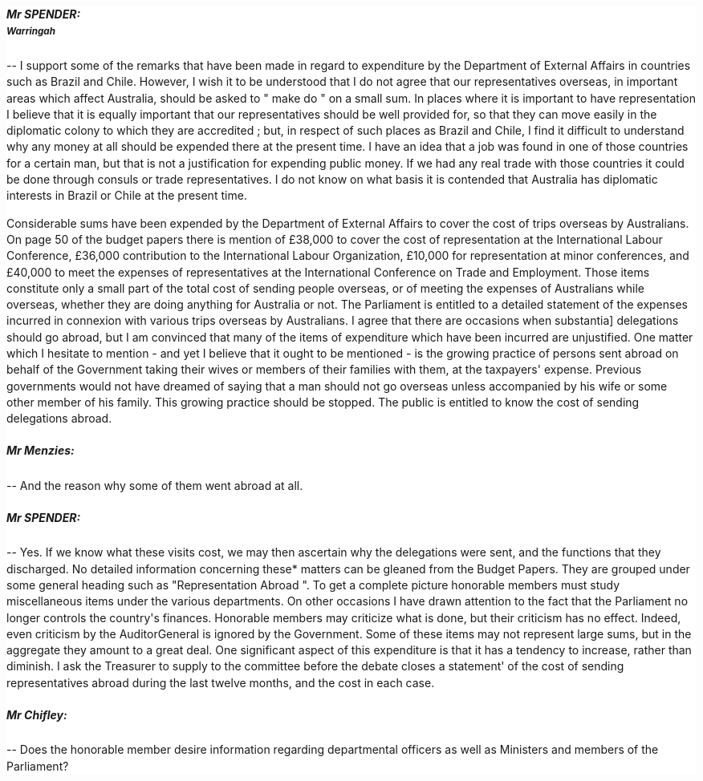 ##### Mr SPENDER:<br><small class="text-muted">Warringah</small>

-- I support some of the remarks that have been made in regard to expenditure by the Department of External Affairs in countries such as Brazil and Chile. However, I wish it to be understood that I do not agree that our representatives overseas, in important areas which affect Australia, should be asked to " make do " on a small sum. In places where it is important to have representation I believe that it is equally important that our representatives should be well provided for, so that they can move easily in the diplomatic colony to which they are accredited ; but, in respect of such places as Brazil and Chile, I find it difficult to understand why any money at all should be expended there at the present time. I have an idea that a job was found in one of those countries for a certain man, but that is not a justification for expending public money. If we had any real trade with those countries it could be done through consuls or trade representatives. I do not know on what basis it is contended that Australia has diplomatic interests in Brazil or Chile at the present time. 

Considerable sums have been expended by the Department of External Affairs to cover the cost of trips overseas by Australians. On page 50 of the budget papers there is mention of £38,000 to cover the cost of representation at the International Labour Conference, £36,000 contribution to the International Labour Organization, £10,000 for representation at minor conferences, and £40,000 to meet the expenses of representatives at the International Conference on Trade and Employment. Those items constitute only a small part of the total cost of sending people overseas, or of meeting the expenses of Australians while overseas, whether they are doing anything for Australia or not. The Parliament is entitled to a detailed statement of the expenses incurred in connexion with various trips overseas by Australians. I agree that there are occasions when substantia] delegations should go abroad, but I am convinced that many of the items of expenditure which have  been incurred are unjustified. One matter which I hesitate to mention - and yet I believe that it ought to be mentioned - is the growing practice of persons sent abroad on behalf of the Government taking their wives or members of their families with them, at the taxpayers' expense. Previous governments would not have dreamed of saying that a man should not go overseas unless accompanied by his wife or some other member of his family. This growing practice should be stopped. The public is entitled to know the cost of sending delegations abroad. 

##### Mr Menzies:

--  And the reason why some of them went abroad at all. 

##### Mr SPENDER:

-- Yes. If we know what these visits cost, we may then ascertain why the delegations were sent, and the functions that they discharged. No detailed information concerning these* matters can be gleaned from the Budget Papers. They are grouped under some general heading such as "Representation Abroad ". To get a complete picture honorable members must study miscellaneous items under the various departments. On other occasions I have drawn attention to the fact that the Parliament no longer controls the country's finances. Honorable members may criticize what is done, but their criticism has no effect. Indeed, even criticism by the AuditorGeneral is ignored by the Government. Some of these items may not represent large sums, but in the aggregate they amount to a great deal. One significant aspect of this expenditure is that it has a tendency to increase, rather than diminish. I ask the Treasurer to supply to the committee before the debate closes a statement' of the cost of sending representatives abroad during the last twelve months, and the cost in each case. 

##### Mr Chifley:

--  Does the honorable member desire information regarding departmental officers as well as Ministers and members of the Parliament? 

